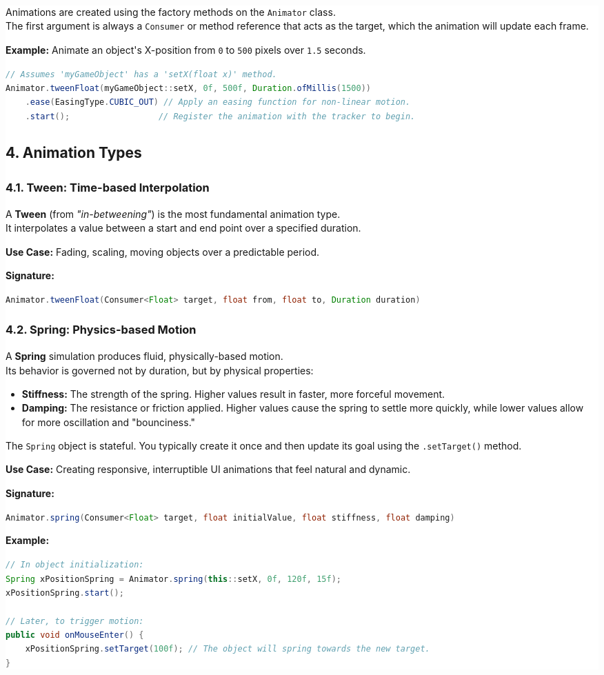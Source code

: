 Animations are created using the factory methods on the `Animator` class.  
The first argument is always a `Consumer` or method reference that acts as the target, which the animation will update each frame.

**Example:** Animate an object's X-position from `0` to `500` pixels over `1.5` seconds.
```java
// Assumes 'myGameObject' has a 'setX(float x)' method.
Animator.tweenFloat(myGameObject::setX, 0f, 500f, Duration.ofMillis(1500))
    .ease(EasingType.CUBIC_OUT) // Apply an easing function for non-linear motion.
    .start();                  // Register the animation with the tracker to begin.
```

## 4. Animation Types

### 4.1. Tween: Time-based Interpolation
A **Tween** (from *"in-betweening"*) is the most fundamental animation type.  
It interpolates a value between a start and end point over a specified duration.

**Use Case:** Fading, scaling, moving objects over a predictable period.

**Signature:**
```java
Animator.tweenFloat(Consumer<Float> target, float from, float to, Duration duration)
```

### 4.2. Spring: Physics-based Motion
A **Spring** simulation produces fluid, physically-based motion.  
Its behavior is governed not by duration, but by physical properties:

- **Stiffness:** The strength of the spring. Higher values result in faster, more forceful movement.  
- **Damping:** The resistance or friction applied. Higher values cause the spring to settle more quickly, while lower values allow for more oscillation and "bounciness."

The `Spring` object is stateful. You typically create it once and then update its goal using the `.setTarget()` method.

**Use Case:** Creating responsive, interruptible UI animations that feel natural and dynamic.

**Signature:**
```java
Animator.spring(Consumer<Float> target, float initialValue, float stiffness, float damping)
```
**Example:**
```java
// In object initialization:
Spring xPositionSpring = Animator.spring(this::setX, 0f, 120f, 15f);
xPositionSpring.start();

// Later, to trigger motion:
public void onMouseEnter() {
    xPositionSpring.setTarget(100f); // The object will spring towards the new target.
}
```
